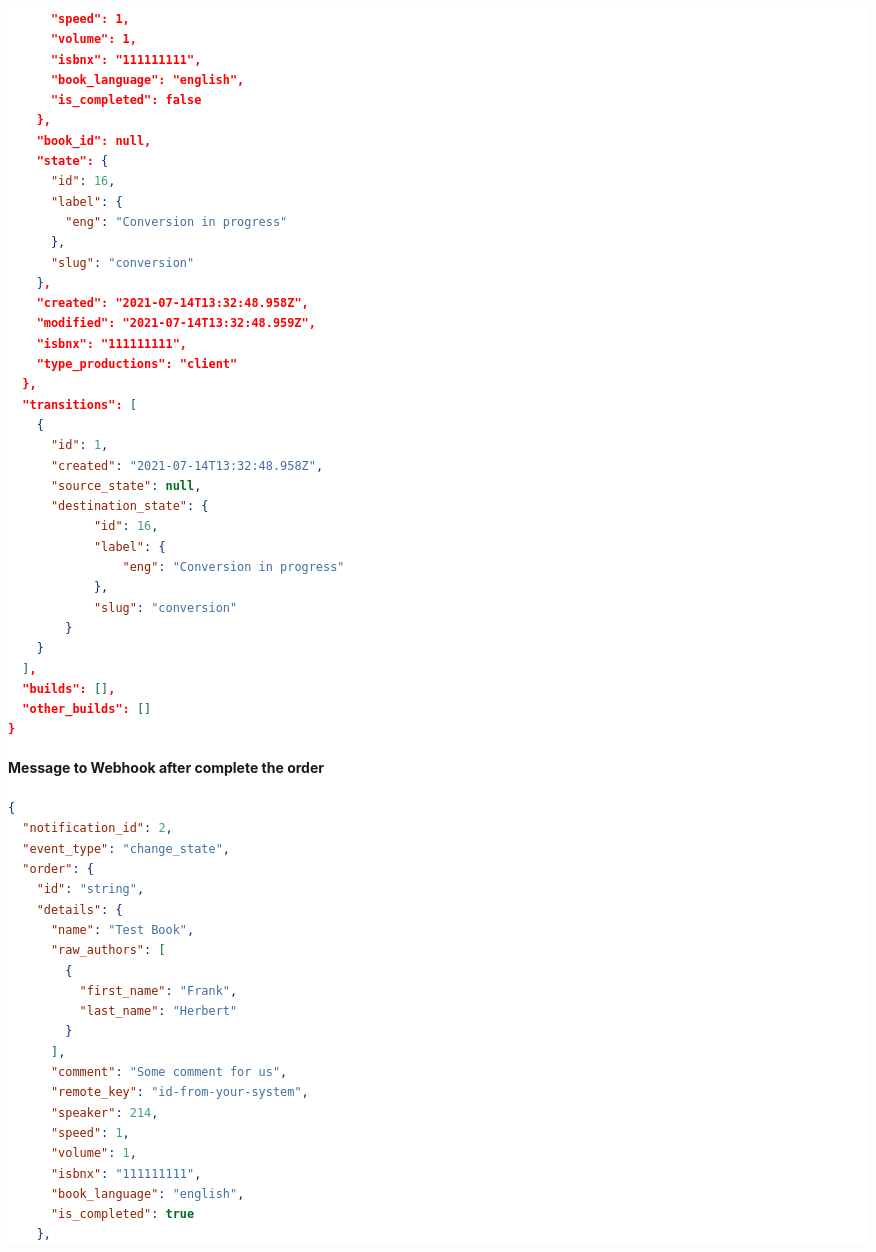 ```json
      "speed": 1,
      "volume": 1,
      "isbnx": "111111111",
      "book_language": "english",
      "is_completed": false
    },
    "book_id": null,
    "state": {
      "id": 16,
      "label": {
        "eng": "Conversion in progress"
      },
      "slug": "conversion"
    },
    "created": "2021-07-14T13:32:48.958Z",
    "modified": "2021-07-14T13:32:48.959Z",
    "isbnx": "111111111",
    "type_productions": "client"
  },
  "transitions": [
    {
      "id": 1,
      "created": "2021-07-14T13:32:48.958Z",
      "source_state": null,
      "destination_state": {
            "id": 16,
            "label": {
                "eng": "Conversion in progress"
            },
            "slug": "conversion"
        }
    }
  ],
  "builds": [],
  "other_builds": []
}
```


#### Message to Webhook after complete the order

```json
{
  "notification_id": 2,
  "event_type": "change_state",
  "order": {
    "id": "string",
    "details": {
      "name": "Test Book",
      "raw_authors": [
        {
          "first_name": "Frank",
          "last_name": "Herbert"
        }
      ],
      "comment": "Some comment for us",
      "remote_key": "id-from-your-system",
      "speaker": 214,
      "speed": 1,
      "volume": 1,
      "isbnx": "111111111",
      "book_language": "english",
      "is_completed": true
    },
```